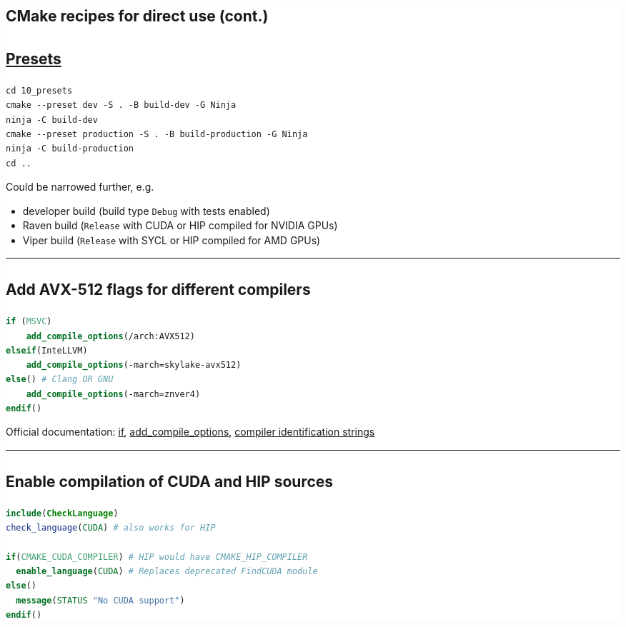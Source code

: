 
## CMake recipes for direct use (cont.)

## [Presets](https://gitlab.mpcdf.mpg.de/mpcdf/training/cmake-recipes/-/blob/main/10_presets)

``` shell
cd 10_presets
cmake --preset dev -S . -B build-dev -G Ninja
ninja -C build-dev
cmake --preset production -S . -B build-production -G Ninja
ninja -C build-production
cd ..
```

Could be narrowed further, e.g.

- developer build (build type `Debug` with tests enabled)
- Raven build (`Release` with CUDA or HIP compiled for NVIDIA GPUs)
- Viper build (`Release` with SYCL or HIP compiled for AMD GPUs)

---

## Add AVX-512 flags for different compilers

``` cmake
if (MSVC)
    add_compile_options(/arch:AVX512)
elseif(InteLLVM)
    add_compile_options(-march=skylake-avx512)
else() # Clang OR GNU
    add_compile_options(-march=znver4)
endif()
```

Official documentation: [if](https://cmake.org/cmake/help/latest/command/if.html), [add_compile_options](https://cmake.org/cmake/help/latest/command/add_compile_options.html), [compiler identification strings](https://cmake.org/cmake/help/latest/variable/CMAKE_LANG_COMPILER_ID.html)

---

## Enable compilation of CUDA and HIP sources

``` cmake
include(CheckLanguage)
check_language(CUDA) # also works for HIP

if(CMAKE_CUDA_COMPILER) # HIP would have CMAKE_HIP_COMPILER
  enable_language(CUDA) # Replaces deprecated FindCUDA module
else()
  message(STATUS "No CUDA support")
endif()
```
